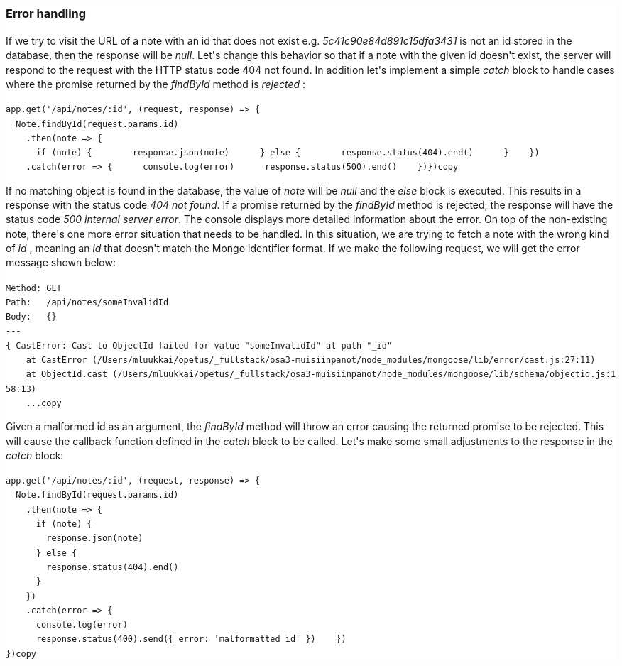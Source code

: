 ### Error handling
If we try to visit the URL of a note with an id that does not exist e.g. _5c41c90e84d891c15dfa3431_ is not an id stored in the database, then the response will be _null_.
Let's change this behavior so that if a note with the given id doesn't exist, the server will respond to the request with the HTTP status code 404 not found. In addition let's implement a simple _catch_ block to handle cases where the promise returned by the _findById_ method is _rejected_ :
```
app.get('/api/notes/:id', (request, response) => {
  Note.findById(request.params.id)
    .then(note => {
      if (note) {        response.json(note)      } else {        response.status(404).end()      }    })
    .catch(error => {      console.log(error)      response.status(500).end()    })})copy
```

If no matching object is found in the database, the value of _note_ will be _null_ and the _else_ block is executed. This results in a response with the status code _404 not found_. If a promise returned by the _findById_ method is rejected, the response will have the status code _500 internal server error_. The console displays more detailed information about the error.
On top of the non-existing note, there's one more error situation that needs to be handled. In this situation, we are trying to fetch a note with the wrong kind of _id_ , meaning an _id_ that doesn't match the Mongo identifier format.
If we make the following request, we will get the error message shown below:
```
Method: GET
Path:   /api/notes/someInvalidId
Body:   {}
---
{ CastError: Cast to ObjectId failed for value "someInvalidId" at path "_id"
    at CastError (/Users/mluukkai/opetus/_fullstack/osa3-muisiinpanot/node_modules/mongoose/lib/error/cast.js:27:11)
    at ObjectId.cast (/Users/mluukkai/opetus/_fullstack/osa3-muisiinpanot/node_modules/mongoose/lib/schema/objectid.js:158:13)
    ...copy
```

Given a malformed id as an argument, the _findById_ method will throw an error causing the returned promise to be rejected. This will cause the callback function defined in the _catch_ block to be called.
Let's make some small adjustments to the response in the _catch_ block:
```
app.get('/api/notes/:id', (request, response) => {
  Note.findById(request.params.id)
    .then(note => {
      if (note) {
        response.json(note)
      } else {
        response.status(404).end() 
      }
    })
    .catch(error => {
      console.log(error)
      response.status(400).send({ error: 'malformatted id' })    })
})copy
```
